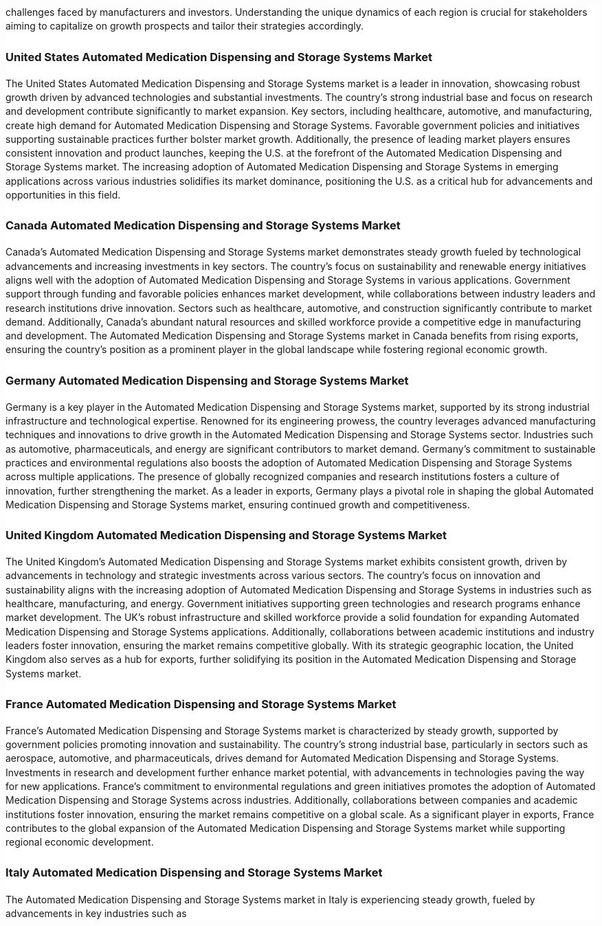 challenges faced by manufacturers and investors. Understanding the unique dynamics of each region is crucial for stakeholders aiming to capitalize on growth prospects and tailor their strategies accordingly.</p><h3>United States Automated Medication Dispensing and Storage Systems Market</h3><p>The United States Automated Medication Dispensing and Storage Systems market is a leader in innovation, showcasing robust growth driven by advanced technologies and substantial investments. The country&rsquo;s strong industrial base and focus on research and development contribute significantly to market expansion. Key sectors, including healthcare, automotive, and manufacturing, create high demand for Automated Medication Dispensing and Storage Systems. Favorable government policies and initiatives supporting sustainable practices further bolster market growth. Additionally, the presence of leading market players ensures consistent innovation and product launches, keeping the U.S. at the forefront of the Automated Medication Dispensing and Storage Systems market. The increasing adoption of Automated Medication Dispensing and Storage Systems in emerging applications across various industries solidifies its market dominance, positioning the U.S. as a critical hub for advancements and opportunities in this field.</p><h3>Canada Automated Medication Dispensing and Storage Systems Market</h3><p>Canada&rsquo;s Automated Medication Dispensing and Storage Systems market demonstrates steady growth fueled by technological advancements and increasing investments in key sectors. The country&rsquo;s focus on sustainability and renewable energy initiatives aligns well with the adoption of Automated Medication Dispensing and Storage Systems in various applications. Government support through funding and favorable policies enhances market development, while collaborations between industry leaders and research institutions drive innovation. Sectors such as healthcare, automotive, and construction significantly contribute to market demand. Additionally, Canada&rsquo;s abundant natural resources and skilled workforce provide a competitive edge in manufacturing and development. The Automated Medication Dispensing and Storage Systems market in Canada benefits from rising exports, ensuring the country&rsquo;s position as a prominent player in the global landscape while fostering regional economic growth.</p><h3>Germany Automated Medication Dispensing and Storage Systems Market</h3><p>Germany is a key player in the Automated Medication Dispensing and Storage Systems market, supported by its strong industrial infrastructure and technological expertise. Renowned for its engineering prowess, the country leverages advanced manufacturing techniques and innovations to drive growth in the Automated Medication Dispensing and Storage Systems sector. Industries such as automotive, pharmaceuticals, and energy are significant contributors to market demand. Germany&rsquo;s commitment to sustainable practices and environmental regulations also boosts the adoption of Automated Medication Dispensing and Storage Systems across multiple applications. The presence of globally recognized companies and research institutions fosters a culture of innovation, further strengthening the market. As a leader in exports, Germany plays a pivotal role in shaping the global Automated Medication Dispensing and Storage Systems market, ensuring continued growth and competitiveness.</p><h3>United Kingdom Automated Medication Dispensing and Storage Systems Market</h3><p>The United Kingdom&rsquo;s Automated Medication Dispensing and Storage Systems market exhibits consistent growth, driven by advancements in technology and strategic investments across various sectors. The country&rsquo;s focus on innovation and sustainability aligns with the increasing adoption of Automated Medication Dispensing and Storage Systems in industries such as healthcare, manufacturing, and energy. Government initiatives supporting green technologies and research programs enhance market development. The UK&rsquo;s robust infrastructure and skilled workforce provide a solid foundation for expanding Automated Medication Dispensing and Storage Systems applications. Additionally, collaborations between academic institutions and industry leaders foster innovation, ensuring the market remains competitive globally. With its strategic geographic location, the United Kingdom also serves as a hub for exports, further solidifying its position in the Automated Medication Dispensing and Storage Systems market.</p><h3>France Automated Medication Dispensing and Storage Systems Market</h3><p>France&rsquo;s Automated Medication Dispensing and Storage Systems market is characterized by steady growth, supported by government policies promoting innovation and sustainability. The country&rsquo;s strong industrial base, particularly in sectors such as aerospace, automotive, and pharmaceuticals, drives demand for Automated Medication Dispensing and Storage Systems. Investments in research and development further enhance market potential, with advancements in technologies paving the way for new applications. France&rsquo;s commitment to environmental regulations and green initiatives promotes the adoption of Automated Medication Dispensing and Storage Systems across industries. Additionally, collaborations between companies and academic institutions foster innovation, ensuring the market remains competitive on a global scale. As a significant player in exports, France contributes to the global expansion of the Automated Medication Dispensing and Storage Systems market while supporting regional economic development.</p><h3>Italy Automated Medication Dispensing and Storage Systems Market</h3><p>The Automated Medication Dispensing and Storage Systems market in Italy is experiencing steady growth, fueled by advancements in key industries such as